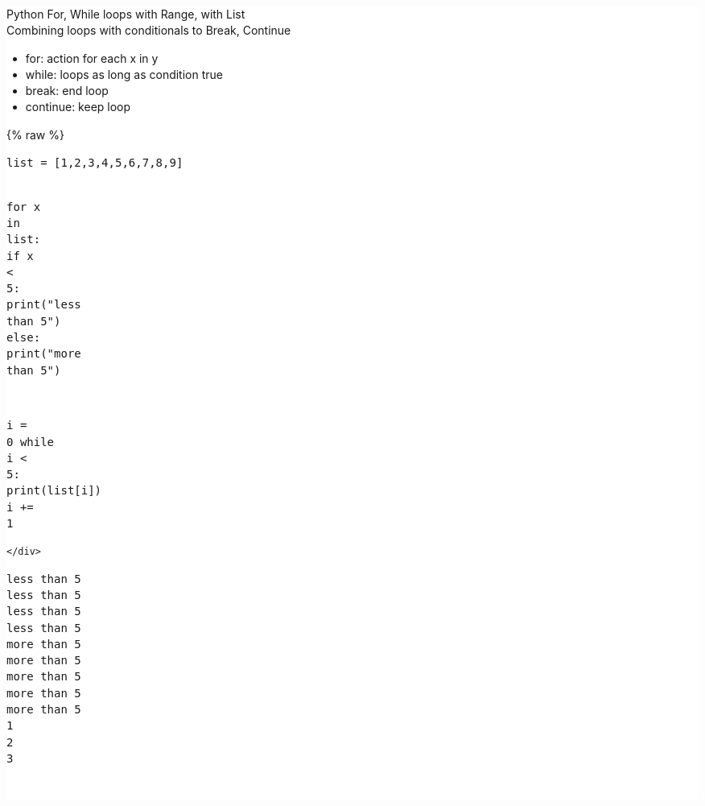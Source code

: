 <div class="cell border-box-sizing text_cell rendered"><div class="inner_cell">
<div class="text_cell_render border-box-sizing rendered_html">
<p>Python For, While loops with Range, with List<br>
Combining loops with conditionals to Break, Continue</p>
<ul>
<li>for: action for each x in y</li>
<li>while: loops as long as condition true</li>
<li>break: end loop</li>
<li>continue: keep loop</li>
</ul>

</div>
</div>
</div>
    {% raw %}
    
<div class="cell border-box-sizing code_cell rendered">
<div class="input">

<div class="inner_cell">
    <div class="input_area">
<div class=" highlight hl-ipython3"><pre><span></span><span class="nb">list</span> <span class="o">=</span> <span class="p">[</span><span class="mi">1</span><span class="p">,</span><span class="mi">2</span><span class="p">,</span><span class="mi">3</span><span class="p">,</span><span class="mi">4</span><span class="p">,</span><span class="mi">5</span><span class="p">,</span><span class="mi">6</span><span class="p">,</span><span class="mi">7</span><span class="p">,</span><span class="mi">8</span><span class="p">,</span><span class="mi">9</span><span class="p">]</span>

<span class="k">for</span> <span class="n">x</span> <span class="ow">in</span> <span class="nb">list</span><span class="p">:</span>
    <span class="k">if</span> <span class="n">x</span> <span class="o">&lt;</span> <span class="mi">5</span><span class="p">:</span>
        <span class="nb">print</span><span class="p">(</span><span class="s2">&quot;less than 5&quot;</span><span class="p">)</span>
    <span class="k">else</span><span class="p">:</span>
        <span class="nb">print</span><span class="p">(</span><span class="s2">&quot;more than 5&quot;</span><span class="p">)</span>

<span class="n">i</span> <span class="o">=</span> <span class="mi">0</span>
<span class="k">while</span> <span class="n">i</span> <span class="o">&lt;</span> <span class="mi">5</span><span class="p">:</span>
    <span class="nb">print</span><span class="p">(</span><span class="nb">list</span><span class="p">[</span><span class="n">i</span><span class="p">])</span>
    <span class="n">i</span> <span class="o">+=</span> <span class="mi">1</span>
</pre></div>

    </div>
</div>
</div>

<div class="output_wrapper">
<div class="output">

<div class="output_area">

<div class="output_subarea output_stream output_stdout output_text">
<pre>less than 5
less than 5
less than 5
less than 5
more than 5
more than 5
more than 5
more than 5
more than 5
1
2
3